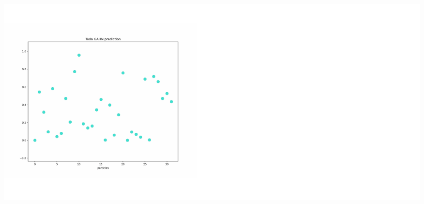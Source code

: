   <img src="https://github.com/GengRu93/GAHN/blob/main/Toda_GAHN1.gif" width="400" height="400"/>
   </div>
   <div id="header" align="center">